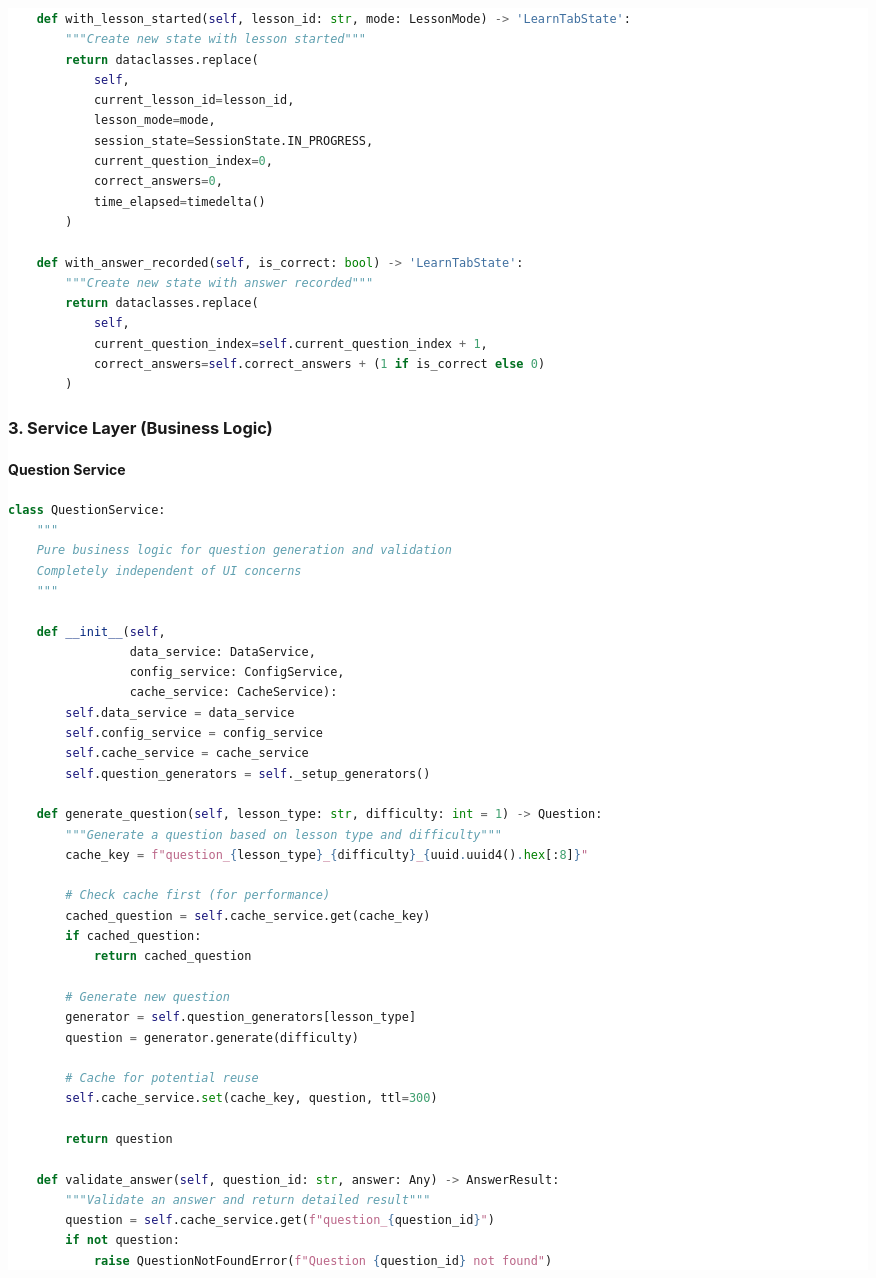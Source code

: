 ```python
    def with_lesson_started(self, lesson_id: str, mode: LessonMode) -> 'LearnTabState':
        """Create new state with lesson started"""
        return dataclasses.replace(
            self,
            current_lesson_id=lesson_id,
            lesson_mode=mode,
            session_state=SessionState.IN_PROGRESS,
            current_question_index=0,
            correct_answers=0,
            time_elapsed=timedelta()
        )
    
    def with_answer_recorded(self, is_correct: bool) -> 'LearnTabState':
        """Create new state with answer recorded"""
        return dataclasses.replace(
            self,
            current_question_index=self.current_question_index + 1,
            correct_answers=self.correct_answers + (1 if is_correct else 0)
        )
```

### 3. Service Layer (Business Logic)

#### Question Service
```python
class QuestionService:
    """
    Pure business logic for question generation and validation
    Completely independent of UI concerns
    """
    
    def __init__(self, 
                 data_service: DataService,
                 config_service: ConfigService,
                 cache_service: CacheService):
        self.data_service = data_service
        self.config_service = config_service
        self.cache_service = cache_service
        self.question_generators = self._setup_generators()
    
    def generate_question(self, lesson_type: str, difficulty: int = 1) -> Question:
        """Generate a question based on lesson type and difficulty"""
        cache_key = f"question_{lesson_type}_{difficulty}_{uuid.uuid4().hex[:8]}"
        
        # Check cache first (for performance)
        cached_question = self.cache_service.get(cache_key)
        if cached_question:
            return cached_question
            
        # Generate new question
        generator = self.question_generators[lesson_type]
        question = generator.generate(difficulty)
        
        # Cache for potential reuse
        self.cache_service.set(cache_key, question, ttl=300)
        
        return question
    
    def validate_answer(self, question_id: str, answer: Any) -> AnswerResult:
        """Validate an answer and return detailed result"""
        question = self.cache_service.get(f"question_{question_id}")
        if not question:
            raise QuestionNotFoundError(f"Question {question_id} not found")
```